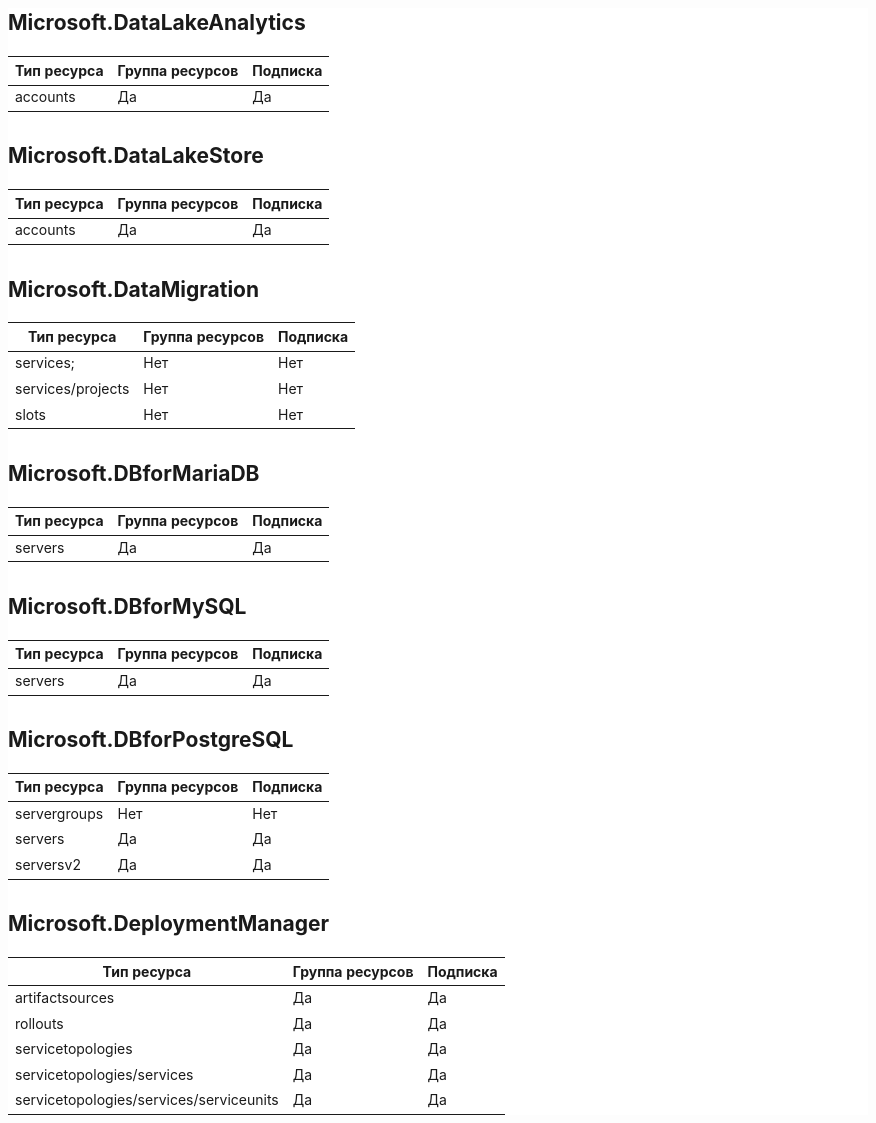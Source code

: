 ## <a name="microsoftdatalakeanalytics"></a>Microsoft.DataLakeAnalytics
| Тип ресурса | Группа ресурсов | Подписка |
| ------------- | ----------- | ---------- |
| accounts | Да | Да |

## <a name="microsoftdatalakestore"></a>Microsoft.DataLakeStore
| Тип ресурса | Группа ресурсов | Подписка |
| ------------- | ----------- | ---------- |
| accounts | Да | Да |

## <a name="microsoftdatamigration"></a>Microsoft.DataMigration
| Тип ресурса | Группа ресурсов | Подписка |
| ------------- | ----------- | ---------- |
| services; | Нет | Нет |
| services/projects | Нет | Нет |
| slots | Нет | Нет |

## <a name="microsoftdbformariadb"></a>Microsoft.DBforMariaDB
| Тип ресурса | Группа ресурсов | Подписка |
| ------------- | ----------- | ---------- |
| servers | Да | Да |

## <a name="microsoftdbformysql"></a>Microsoft.DBforMySQL
| Тип ресурса | Группа ресурсов | Подписка |
| ------------- | ----------- | ---------- |
| servers | Да | Да |

## <a name="microsoftdbforpostgresql"></a>Microsoft.DBforPostgreSQL
| Тип ресурса | Группа ресурсов | Подписка |
| ------------- | ----------- | ---------- |
| servergroups | Нет | Нет |
| servers | Да | Да |
| serversv2 | Да | Да |

## <a name="microsoftdeploymentmanager"></a>Microsoft.DeploymentManager
| Тип ресурса | Группа ресурсов | Подписка |
| ------------- | ----------- | ---------- |
| artifactsources | Да | Да |
| rollouts | Да | Да |
| servicetopologies | Да | Да |
| servicetopologies/services | Да | Да |
| servicetopologies/services/serviceunits | Да | Да |